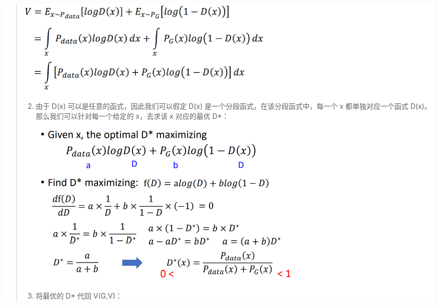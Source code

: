 >
>    <img src="生成对抗网络.assets/image-20210817215700914.png" alt="image-20210817215700914" style="zoom:50%;" /> 
>
> 2. 由于 D(x) 可以是任意的函式，因此我们可以假定 D(x) 是一个分段函式，在该分段函式中，每一个 x 都单独对应一个函式 D(x)。那么我们可以针对每一个给定的 x，去求该 x 对应的最优 D*：
>
>    <img src="生成对抗网络.assets/image-20210817221201963.png" alt="image-20210817221201963" style="zoom:50%;" /> 
>
> 3. 将最优的 D* 代回 V(G,V)：
>